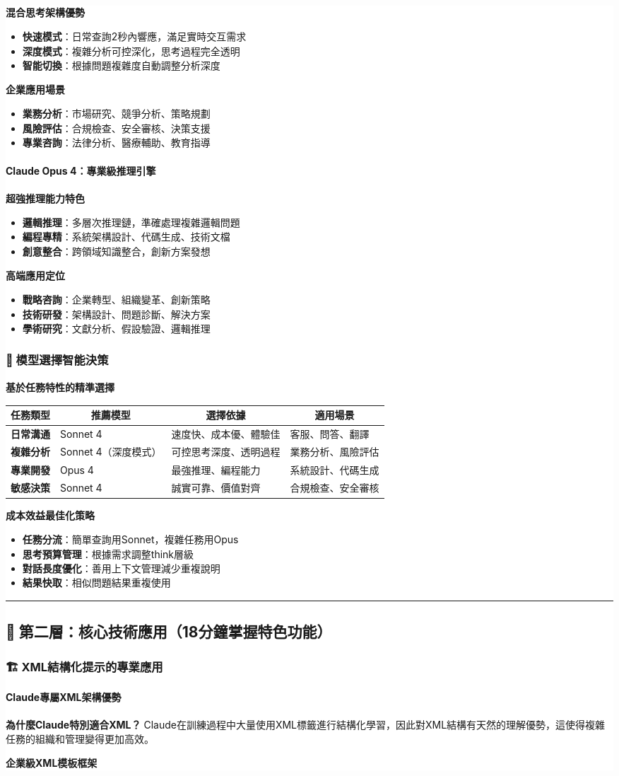 **混合思考架構優勢**
- **快速模式**：日常查詢2秒內響應，滿足實時交互需求
- **深度模式**：複雜分析可控深化，思考過程完全透明
- **智能切換**：根據問題複雜度自動調整分析深度

**企業應用場景**
- **業務分析**：市場研究、競爭分析、策略規劃
- **風險評估**：合規檢查、安全審核、決策支援
- **專業咨詢**：法律分析、醫療輔助、教育指導

#### **Claude Opus 4：專業級推理引擎**

**超強推理能力特色**
- **邏輯推理**：多層次推理鏈，準確處理複雜邏輯問題
- **編程專精**：系統架構設計、代碼生成、技術文檔
- **創意整合**：跨領域知識整合，創新方案發想

**高端應用定位**
- **戰略咨詢**：企業轉型、組織變革、創新策略
- **技術研發**：架構設計、問題診斷、解決方案
- **學術研究**：文獻分析、假設驗證、邏輯推理

### 🎯 模型選擇智能決策

**基於任務特性的精準選擇**

| 任務類型 | 推薦模型 | 選擇依據 | 適用場景 |
|---------|----------|----------|----------|
| **日常溝通** | Sonnet 4 | 速度快、成本優、體驗佳 | 客服、問答、翻譯 |
| **複雜分析** | Sonnet 4（深度模式） | 可控思考深度、透明過程 | 業務分析、風險評估 |
| **專業開發** | Opus 4 | 最強推理、編程能力 | 系統設計、代碼生成 |
| **敏感決策** | Sonnet 4 | 誠實可靠、價值對齊 | 合規檢查、安全審核 |

**成本效益最佳化策略**
- **任務分流**：簡單查詢用Sonnet，複雜任務用Opus
- **思考預算管理**：根據需求調整think層級
- **對話長度優化**：善用上下文管理減少重複說明
- **結果快取**：相似問題結果重複使用

---

## 💼 第二層：核心技術應用（18分鐘掌握特色功能）

### 🏗️ XML結構化提示的專業應用

#### Claude專屬XML架構優勢

**為什麼Claude特別適合XML？**
Claude在訓練過程中大量使用XML標籤進行結構化學習，因此對XML結構有天然的理解優勢，這使得複雜任務的組織和管理變得更加高效。

**企業級XML模板框架**
